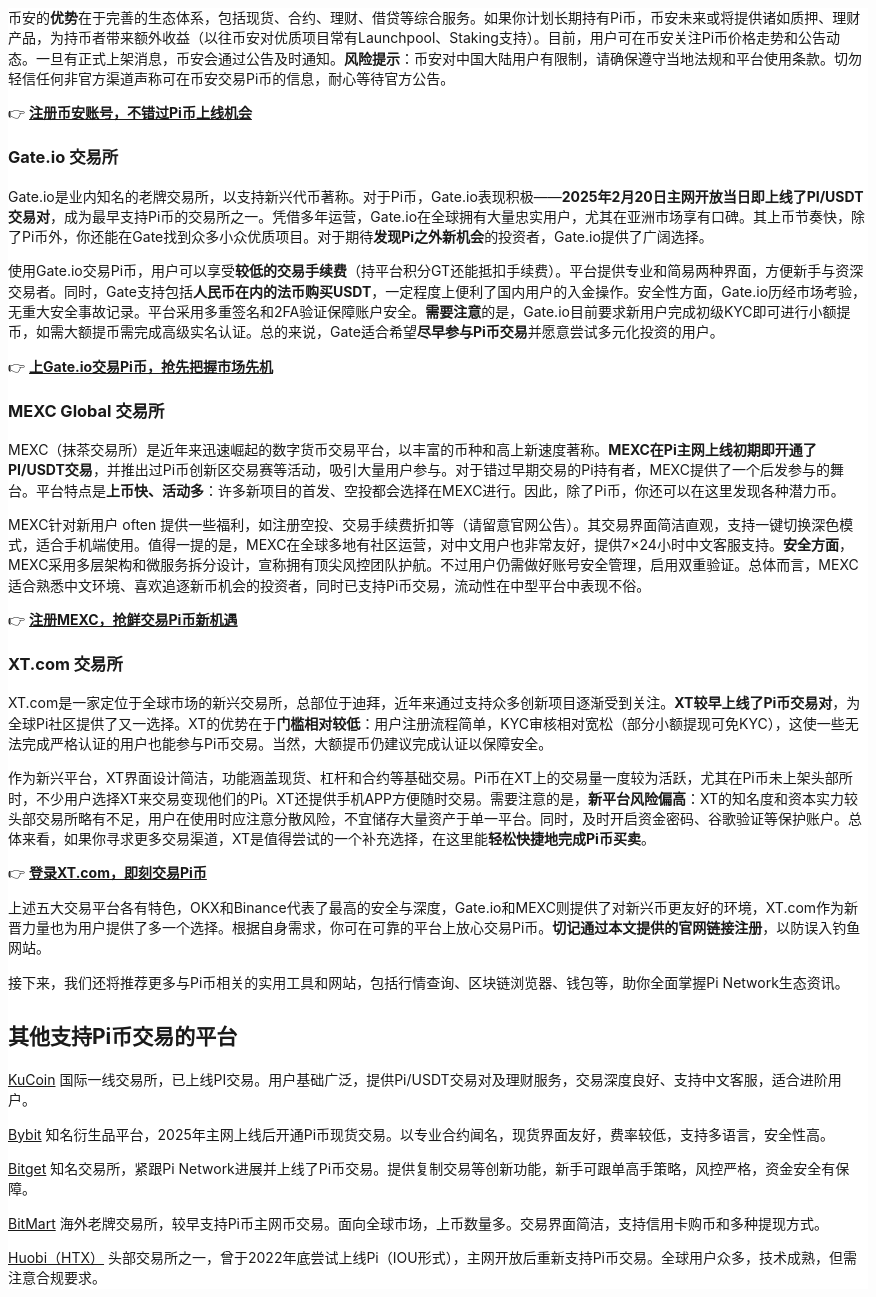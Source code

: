 币安的**优势**在于完善的生态体系，包括现货、合约、理财、借贷等综合服务。如果你计划长期持有Pi币，币安未来或将提供诸如质押、理财产品，为持币者带来额外收益（以往币安对优质项目常有Launchpool、Staking支持）。目前，用户可在币安关注Pi币价格走势和公告动态。一旦有正式上架消息，币安会通过公告及时通知。**风险提示**：币安对中国大陆用户有限制，请确保遵守当地法规和平台使用条款。切勿轻信任何非官方渠道声称可在币安交易Pi币的信息，耐心等待官方公告。

👉 **[注册币安账号，不错过Pi币上线机会](https://bit.ly/tradebnc)**

### Gate.io 交易所

Gate.io是业内知名的老牌交易所，以支持新兴代币著称。对于Pi币，Gate.io表现积极——**2025年2月20日主网开放当日即上线了PI/USDT交易对**，成为最早支持Pi币的交易所之一。凭借多年运营，Gate.io在全球拥有大量忠实用户，尤其在亚洲市场享有口碑。其上币节奏快，除了Pi币外，你还能在Gate找到众多小众优质项目。对于期待**发现Pi之外新机会**的投资者，Gate.io提供了广阔选择。

使用Gate.io交易Pi币，用户可以享受**较低的交易手续费**（持平台积分GT还能抵扣手续费）。平台提供专业和简易两种界面，方便新手与资深交易者。同时，Gate支持包括**人民币在内的法币购买USDT**，一定程度上便利了国内用户的入金操作。安全性方面，Gate.io历经市场考验，无重大安全事故记录。平台采用多重签名和2FA验证保障账户安全。**需要注意**的是，Gate.io目前要求新用户完成初级KYC即可进行小额提币，如需大额提币需完成高级实名认证。总的来说，Gate适合希望**尽早参与Pi币交易**并愿意尝试多元化投资的用户。

👉 **[上Gate.io交易Pi币，抢先把握市场先机](https://bit.ly/gatecoin)**

### MEXC Global 交易所

MEXC（抹茶交易所）是近年来迅速崛起的数字货币交易平台，以丰富的币种和高上新速度著称。**MEXC在Pi主网上线初期即开通了PI/USDT交易**，并推出过Pi币创新区交易赛等活动，吸引大量用户参与。对于错过早期交易的Pi持有者，MEXC提供了一个后发参与的舞台。平台特点是**上币快、活动多**：许多新项目的首发、空投都会选择在MEXC进行。因此，除了Pi币，你还可以在这里发现各种潜力币。

MEXC针对新用户 often 提供一些福利，如注册空投、交易手续费折扣等（请留意官网公告）。其交易界面简洁直观，支持一键切换深色模式，适合手机端使用。值得一提的是，MEXC在全球多地有社区运营，对中文用户也非常友好，提供7×24小时中文客服支持。**安全方面**，MEXC采用多层架构和微服务拆分设计，宣称拥有顶尖风控团队护航。不过用户仍需做好账号安全管理，启用双重验证。总体而言，MEXC适合熟悉中文环境、喜欢追逐新币机会的投资者，同时已支持Pi币交易，流动性在中型平台中表现不俗。

👉 **[注册MEXC，抢鲜交易Pi币新机遇](https://bit.ly/mexcapp)**

### XT.com 交易所

XT.com是一家定位于全球市场的新兴交易所，总部位于迪拜，近年来通过支持众多创新项目逐渐受到关注。**XT较早上线了Pi币交易对**，为全球Pi社区提供了又一选择。XT的优势在于**门槛相对较低**：用户注册流程简单，KYC审核相对宽松（部分小额提现可免KYC），这使一些无法完成严格认证的用户也能参与Pi币交易。当然，大额提币仍建议完成认证以保障安全。

作为新兴平台，XT界面设计简洁，功能涵盖现货、杠杆和合约等基础交易。Pi币在XT上的交易量一度较为活跃，尤其在Pi币未上架头部所时，不少用户选择XT来交易变现他们的Pi。XT还提供手机APP方便随时交易。需要注意的是，**新平台风险偏高**：XT的知名度和资本实力较头部交易所略有不足，用户在使用时应注意分散风险，不宜储存大量资产于单一平台。同时，及时开启资金密码、谷歌验证等保护账户。总体来看，如果你寻求更多交易渠道，XT是值得尝试的一个补充选择，在这里能**轻松快捷地完成Pi币买卖**。

👉 **[登录XT.com，即刻交易Pi币](https://bit.ly/xtcoin)**

上述五大交易平台各有特色，OKX和Binance代表了最高的安全与深度，Gate.io和MEXC则提供了对新兴币更友好的环境，XT.com作为新晋力量也为用户提供了多一个选择。根据自身需求，你可在可靠的平台上放心交易Pi币。**切记通过本文提供的官网链接注册**，以防误入钓鱼网站。

接下来，我们还将推荐更多与Pi币相关的实用工具和网站，包括行情查询、区块链浏览器、钱包等，助你全面掌握Pi Network生态资讯。

## 其他支持Pi币交易的平台

[KuCoin](https://www.kucoin.com)  国际一线交易所，已上线PI交易。用户基础广泛，提供Pi/USDT交易对及理财服务，交易深度良好、支持中文客服，适合进阶用户。

[Bybit](https://www.bybit.com)  知名衍生品平台，2025年主网上线后开通Pi币现货交易。以专业合约闻名，现货界面友好，费率较低，支持多语言，安全性高。

[Bitget](https://www.bitget.com)  知名交易所，紧跟Pi Network进展并上线了Pi币交易。提供复制交易等创新功能，新手可跟单高手策略，风控严格，资金安全有保障。

[BitMart](https://www.bitmart.com)  海外老牌交易所，较早支持Pi币主网币交易。面向全球市场，上币数量多。交易界面简洁，支持信用卡购币和多种提现方式。

[Huobi（HTX）](https://www.huobi.com)  头部交易所之一，曾于2022年底尝试上线Pi（IOU形式），主网开放后重新支持Pi币交易。全球用户众多，技术成熟，但需注意合规要求。
